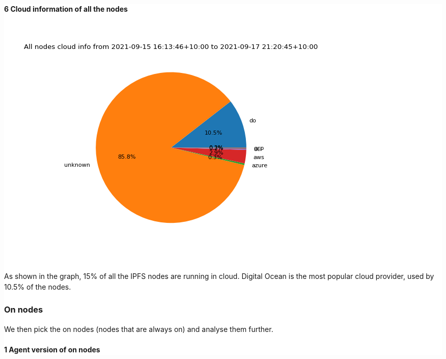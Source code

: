 #### 6 Cloud information of **all the nodes**  
![Graph](./analysis/mixed/figs/cloud_info_for_all_nodes.png)  
As shown in the graph, 15% of all the IPFS nodes are running in cloud. Digital Ocean is the most popular cloud provider, used by 10.5% of the nodes.
### On nodes
We then pick the on nodes (nodes that are always on) and analyse them further.

#### 1 Agent version of **on nodes**  